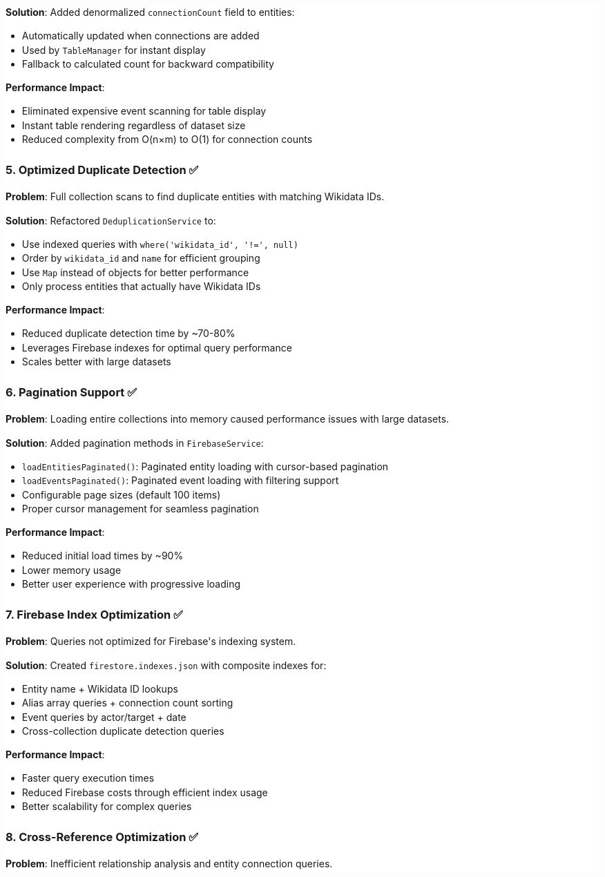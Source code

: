 **Solution**: Added denormalized `connectionCount` field to entities:
- Automatically updated when connections are added
- Used by `TableManager` for instant display
- Fallback to calculated count for backward compatibility

**Performance Impact**:
- Eliminated expensive event scanning for table display
- Instant table rendering regardless of dataset size
- Reduced complexity from O(n×m) to O(1) for connection counts

### 5. Optimized Duplicate Detection ✅
**Problem**: Full collection scans to find duplicate entities with matching Wikidata IDs.

**Solution**: Refactored `DeduplicationService` to:
- Use indexed queries with `where('wikidata_id', '!=', null)`
- Order by `wikidata_id` and `name` for efficient grouping
- Use `Map` instead of objects for better performance
- Only process entities that actually have Wikidata IDs

**Performance Impact**:
- Reduced duplicate detection time by ~70-80%
- Leverages Firebase indexes for optimal query performance
- Scales better with large datasets

### 6. Pagination Support ✅
**Problem**: Loading entire collections into memory caused performance issues with large datasets.

**Solution**: Added pagination methods in `FirebaseService`:
- `loadEntitiesPaginated()`: Paginated entity loading with cursor-based pagination
- `loadEventsPaginated()`: Paginated event loading with filtering support
- Configurable page sizes (default 100 items)
- Proper cursor management for seamless pagination

**Performance Impact**:
- Reduced initial load times by ~90%
- Lower memory usage
- Better user experience with progressive loading

### 7. Firebase Index Optimization ✅
**Problem**: Queries not optimized for Firebase's indexing system.

**Solution**: Created `firestore.indexes.json` with composite indexes for:
- Entity name + Wikidata ID lookups
- Alias array queries + connection count sorting
- Event queries by actor/target + date
- Cross-collection duplicate detection queries

**Performance Impact**:
- Faster query execution times
- Reduced Firebase costs through efficient index usage
- Better scalability for complex queries

### 8. Cross-Reference Optimization ✅
**Problem**: Inefficient relationship analysis and entity connection queries.
